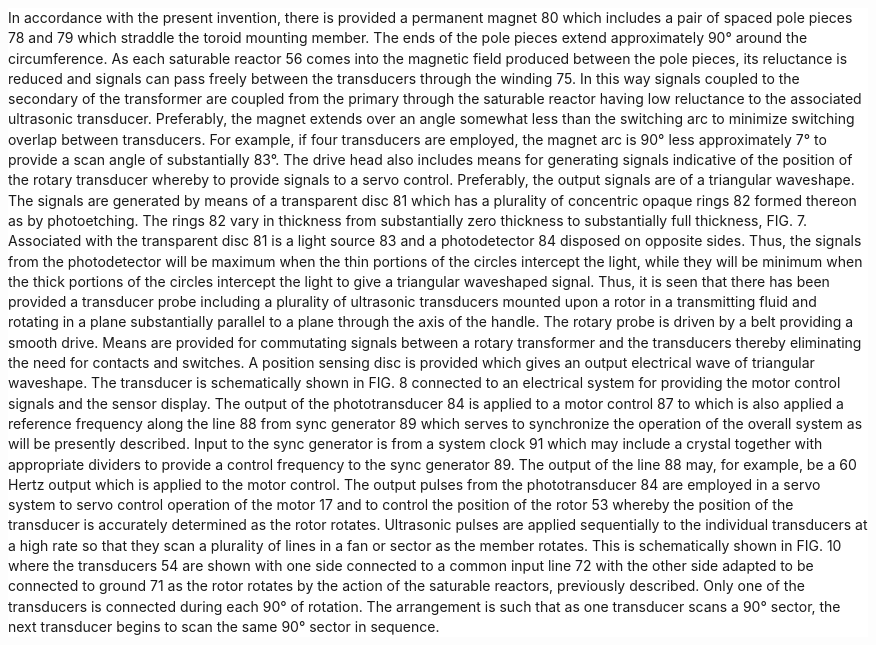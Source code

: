 In accordance with the present invention, there is provided a permanent magnet 80 which includes a pair of spaced pole pieces 78 and 79 which straddle the toroid mounting member. The ends of the pole pieces extend approximately 90° around the circumference. As each saturable reactor 56 comes into the magnetic field produced between the pole pieces, its reluctance is reduced and signals can pass freely between the transducers through the winding 75. In this way signals coupled to the secondary of the transformer are coupled from the primary through the saturable reactor having low reluctance to the associated ultrasonic transducer. Preferably, the magnet extends over an angle somewhat less than the switching arc to minimize switching overlap between transducers. For example, if four transducers are employed, the magnet arc is 90° less approximately 7° to provide a scan angle of substantially 83°.
The drive head also includes means for generating signals indicative of the position of the rotary transducer whereby to provide signals to a servo control. Preferably, the output signals are of a triangular waveshape. The signals are generated by means of a transparent disc 81 which has a plurality of concentric opaque rings 82 formed thereon as by photoetching. The rings 82 vary in thickness from substantially zero thickness to substantially full thickness, FIG. 7. Associated with the transparent disc 81 is a light source 83 and a photodetector 84 disposed on opposite sides. Thus, the signals from the photodetector will be maximum when the thin portions of the circles intercept the light, while they will be minimum when the thick portions of the circles intercept the light to give a triangular waveshaped signal.
Thus, it is seen that there has been provided a transducer probe including a plurality of ultrasonic transducers mounted upon a rotor in a transmitting fluid and rotating in a plane substantially parallel to a plane through the axis of the handle. The rotary probe is driven by a belt providing a smooth drive. Means are provided for commutating signals between a rotary transformer and the transducers thereby eliminating the need for contacts and switches. A position sensing disc is provided which gives an output electrical wave of triangular waveshape.
The transducer is schematically shown in FIG. 8 connected to an electrical system for providing the motor control signals and the sensor display.
The output of the phototransducer 84 is applied to a motor control 87 to which is also applied a reference frequency along the line 88 from sync generator 89 which serves to synchronize the operation of the overall system as will be presently described. Input to the sync generator is from a system clock 91 which may include a crystal together with appropriate dividers to provide a control frequency to the sync generator 89. The output of the line 88 may, for example, be a 60 Hertz output which is applied to the motor control. The output pulses from the phototransducer 84 are employed in a servo system to servo control operation of the motor 17 and to control the position of the rotor 53 whereby the position of the transducer is accurately determined as the rotor rotates. Ultrasonic pulses are applied sequentially to the individual transducers at a high rate so that they scan a plurality of lines in a fan or sector as the member rotates. This is schematically shown in FIG. 10 where the transducers 54 are shown with one side connected to a common input line 72 with the other side adapted to be connected to ground 71 as the rotor rotates by the action of the saturable reactors, previously described. Only one of the transducers is connected during each 90°  of rotation. The arrangement is such that as one transducer scans a 90° sector, the next transducer begins to scan the same 90° sector in sequence.